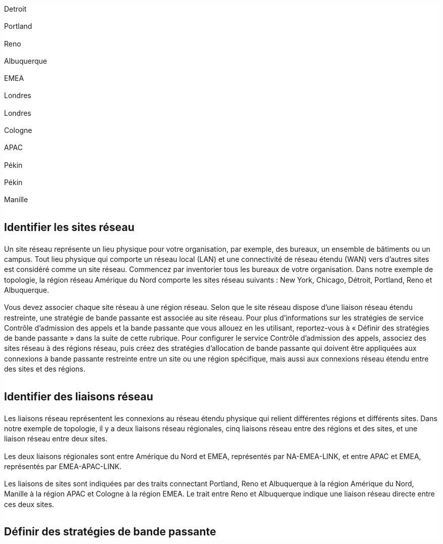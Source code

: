 <p>Detroit</p>
<p>Portland</p>
<p>Reno</p>
<p>Albuquerque</p></td>
</tr>
<tr class="even">
<td><p>EMEA</p></td>
<td><p>Londres</p></td>
<td><p>Londres</p>
<p>Cologne</p></td>
</tr>
<tr class="odd">
<td><p>APAC</p></td>
<td><p>Pékin</p></td>
<td><p>Pékin</p>
<p>Manille</p></td>
</tr>
</tbody>
</table>


## Identifier les sites réseau

Un site réseau représente un lieu physique pour votre organisation, par exemple, des bureaux, un ensemble de bâtiments ou un campus. Tout lieu physique qui comporte un réseau local (LAN) et une connectivité de réseau étendu (WAN) vers d’autres sites est considéré comme un site réseau. Commencez par inventorier tous les bureaux de votre organisation. Dans notre exemple de topologie, la région réseau Amérique du Nord comporte les sites réseau suivants : New York, Chicago, Détroit, Portland, Reno et Albuquerque.

Vous devez associer chaque site réseau à une région réseau. Selon que le site réseau dispose d’une liaison réseau étendu restreinte, une stratégie de bande passante est associée au site réseau. Pour plus d’informations sur les stratégies de service Contrôle d’admission des appels et la bande passante que vous allouez en les utilisant, reportez-vous à « Définir des stratégies de bande passante » dans la suite de cette rubrique. Pour configurer le service Contrôle d’admission des appels, associez des sites réseau à des régions réseau, puis créez des stratégies d’allocation de bande passante qui doivent être appliquées aux connexions à bande passante restreinte entre un site ou une région spécifique, mais aussi aux connexions réseau étendu entre des sites et des régions.

## Identifier des liaisons réseau

Les liaisons réseau représentent les connexions au réseau étendu physique qui relient différentes régions et différents sites. Dans notre exemple de topologie, il y a deux liaisons réseau régionales, cinq liaisons réseau entre des régions et des sites, et une liaison réseau entre deux sites.

Les deux liaisons régionales sont entre Amérique du Nord et EMEA, représentés par NA-EMEA-LINK, et entre APAC et EMEA, représentés par EMEA-APAC-LINK.

Les liaisons de sites sont indiquées par des traits connectant Portland, Reno et Albuquerque à la région Amérique du Nord, Manille à la région APAC et Cologne à la région EMEA. Le trait entre Reno et Albuquerque indique une liaison réseau directe entre ces deux sites.

## Définir des stratégies de bande passante
